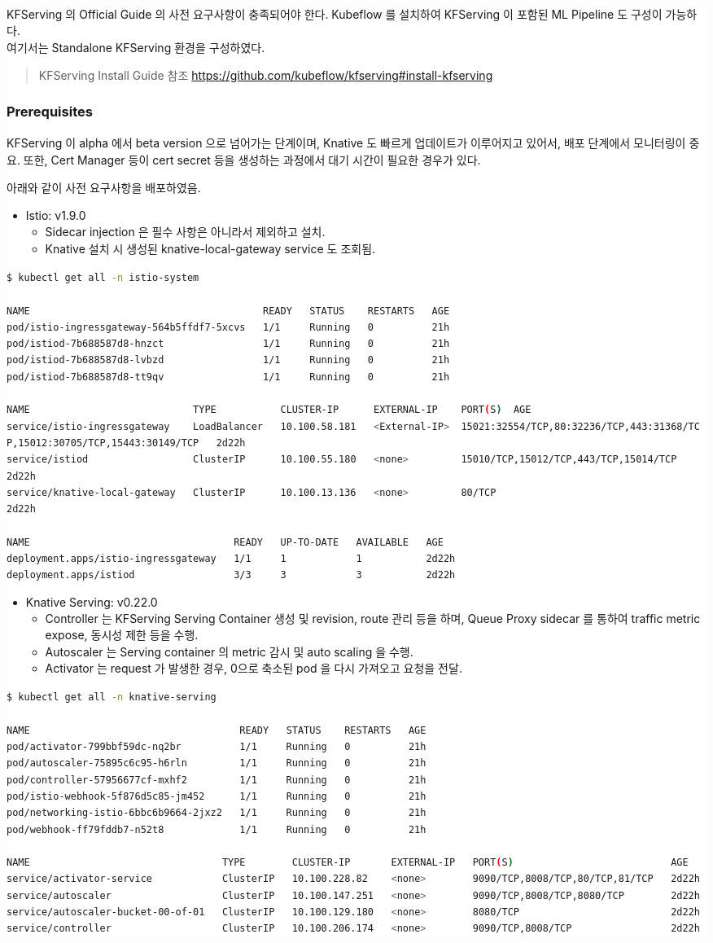 KFServing 의 Official Guide 의 사전 요구사항이 충족되어야 한다. Kubeflow 를 설치하여 KFServing 이 포함된 ML Pipeline 도 구성이 가능하다.  
여기서는 Standalone KFServing 환경을 구성하였다.

> KFServing Install Guide 참조
<https://github.com/kubeflow/kfserving#install-kfserving>


### Prerequisites

KFServing 이 alpha 에서 beta version 으로 넘어가는 단계이며, Knative 도 빠르게 업데이트가 이루어지고 있어서, 배포 단계에서 모니터링이 중요.
또한, Cert Manager 등이 cert secret 등을 생성하는 과정에서 대기 시간이 필요한 경우가 있다.

아래와 같이 사전 요구사항을 배포하였음.

- Istio: v1.9.0
  - Sidecar injection 은 필수 사항은 아니라서 제외하고 설치.  
  - Knative 설치 시 생성된 knative-local-gateway service 도 조회됨.
```sh
$ kubectl get all -n istio-system

NAME                                        READY   STATUS    RESTARTS   AGE
pod/istio-ingressgateway-564b5ffdf7-5xcvs   1/1     Running   0          21h
pod/istiod-7b688587d8-hnzct                 1/1     Running   0          21h
pod/istiod-7b688587d8-lvbzd                 1/1     Running   0          21h
pod/istiod-7b688587d8-tt9qv                 1/1     Running   0          21h

NAME                            TYPE           CLUSTER-IP      EXTERNAL-IP    PORT(S)  AGE
service/istio-ingressgateway    LoadBalancer   10.100.58.181   <External-IP>  15021:32554/TCP,80:32236/TCP,443:31368/TCP,15012:30705/TCP,15443:30149/TCP   2d22h
service/istiod                  ClusterIP      10.100.55.180   <none>         15010/TCP,15012/TCP,443/TCP,15014/TCP                                        2d22h
service/knative-local-gateway   ClusterIP      10.100.13.136   <none>         80/TCP                                                                       2d22h

NAME                                   READY   UP-TO-DATE   AVAILABLE   AGE
deployment.apps/istio-ingressgateway   1/1     1            1           2d22h
deployment.apps/istiod                 3/3     3            3           2d22h
```

- Knative Serving: v0.22.0
  - Controller 는 KFServing Serving Container 생성 및 revision, route 관리 등을 하며, Queue Proxy sidecar 를 통하여 traffic metric expose, 동시성 제한 등을 수행.
  - Autoscaler 는 Serving container 의 metric 감시 및 auto scaling 을 수행.
  - Activator 는 request 가 발생한 경우, 0으로 축소된 pod 을 다시 가져오고 요청을 전달.

```sh
$ kubectl get all -n knative-serving

NAME                                    READY   STATUS    RESTARTS   AGE
pod/activator-799bbf59dc-nq2br          1/1     Running   0          21h
pod/autoscaler-75895c6c95-h6rln         1/1     Running   0          21h
pod/controller-57956677cf-mxhf2         1/1     Running   0          21h
pod/istio-webhook-5f876d5c85-jm452      1/1     Running   0          21h
pod/networking-istio-6bbc6b9664-2jxz2   1/1     Running   0          21h
pod/webhook-ff79fddb7-n52t8             1/1     Running   0          21h

NAME                                 TYPE        CLUSTER-IP       EXTERNAL-IP   PORT(S)                           AGE
service/activator-service            ClusterIP   10.100.228.82    <none>        9090/TCP,8008/TCP,80/TCP,81/TCP   2d22h
service/autoscaler                   ClusterIP   10.100.147.251   <none>        9090/TCP,8008/TCP,8080/TCP        2d22h
service/autoscaler-bucket-00-of-01   ClusterIP   10.100.129.180   <none>        8080/TCP                          2d22h
service/controller                   ClusterIP   10.100.206.174   <none>        9090/TCP,8008/TCP                 2d22h
```